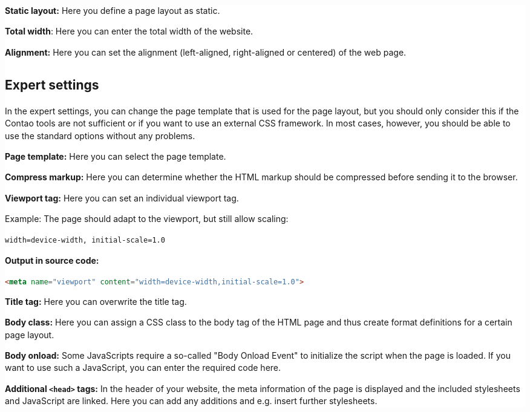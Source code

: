 **Static layout:** Here you define a page layout as static.

**Total width**: Here you can enter the total width of the website.

**Alignment:** Here you can set the alignment (left-aligned, right-aligned or centered) of the web page.


## Expert settings

In the expert settings, you can change the page template that is used for the page layout, but you should only consider this if the Contao tools are not sufficient or if you want to use an external CSS framework. In most cases, however, you should be able to use the standard options without any problems.

**Page template:** Here you can select the page template.

**Compress markup:** Here you can determine whether the HTML markup should be compressed before sending it to the browser.

**Viewport tag:** Here you can set an individual viewport tag.

Example: The page should adapt to the viewport, but still allow scaling:

```html
width=device-width, initial-scale=1.0
```

**Output in source code:**

```html
<meta name="viewport" content="width=device-width,initial-scale=1.0">
```

**Title tag:** Here you can overwrite the title tag.

**Body class:** Here you can assign a CSS class to the body tag of the HTML page and thus create format definitions for a certain page layout.

**Body onload:** Some JavaScripts require a so-called "Body Onload Event" to initialize the script when the page is loaded. If you want to use such a JavaScript, you can enter the required code here.

**Additional `<head>` tags:** In the header of your website, the meta information of the page is displayed and the included stylesheets and JavaScript are linked. Here you can add any additions and e.g. insert further stylesheets.
